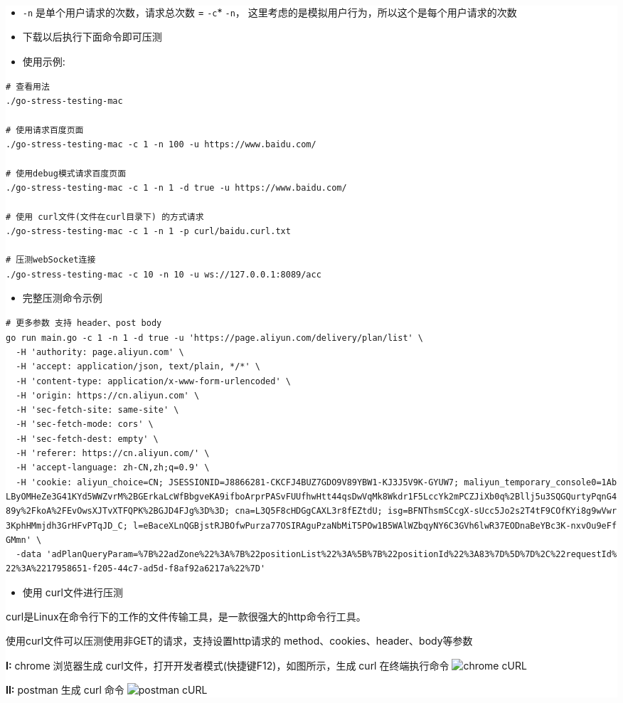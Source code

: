 - `-n` 是单个用户请求的次数，请求总次数 = `-c`* `-n`， 这里考虑的是模拟用户行为，所以这个是每个用户请求的次数

- 下载以后执行下面命令即可压测

- 使用示例:

```
# 查看用法
./go-stress-testing-mac

# 使用请求百度页面
./go-stress-testing-mac -c 1 -n 100 -u https://www.baidu.com/

# 使用debug模式请求百度页面
./go-stress-testing-mac -c 1 -n 1 -d true -u https://www.baidu.com/

# 使用 curl文件(文件在curl目录下) 的方式请求
./go-stress-testing-mac -c 1 -n 1 -p curl/baidu.curl.txt

# 压测webSocket连接
./go-stress-testing-mac -c 10 -n 10 -u ws://127.0.0.1:8089/acc
```

- 完整压测命令示例
```shell script
# 更多参数 支持 header、post body
go run main.go -c 1 -n 1 -d true -u 'https://page.aliyun.com/delivery/plan/list' \
  -H 'authority: page.aliyun.com' \
  -H 'accept: application/json, text/plain, */*' \
  -H 'content-type: application/x-www-form-urlencoded' \
  -H 'origin: https://cn.aliyun.com' \
  -H 'sec-fetch-site: same-site' \
  -H 'sec-fetch-mode: cors' \
  -H 'sec-fetch-dest: empty' \
  -H 'referer: https://cn.aliyun.com/' \
  -H 'accept-language: zh-CN,zh;q=0.9' \
  -H 'cookie: aliyun_choice=CN; JSESSIONID=J8866281-CKCFJ4BUZ7GDO9V89YBW1-KJ3J5V9K-GYUW7; maliyun_temporary_console0=1AbLByOMHeZe3G41KYd5WWZvrM%2BGErkaLcWfBbgveKA9ifboArprPASvFUUfhwHtt44qsDwVqMk8Wkdr1F5LccYk2mPCZJiXb0q%2Bllj5u3SQGQurtyPqnG489y%2FkoA%2FEvOwsXJTvXTFQPK%2BGJD4FJg%3D%3D; cna=L3Q5F8cHDGgCAXL3r8fEZtdU; isg=BFNThsmSCcgX-sUcc5Jo2s2T4tF9COfKYi8g9wVwr3KphHMmjdh3GrHFvPTqJD_C; l=eBaceXLnQGBjstRJBOfwPurza77OSIRAguPzaNbMiT5POw1B5WAlWZbqyNY6C3GVh6lwR37EODnaBeYBc3K-nxvOu9eFfGMmn' \
  -data 'adPlanQueryParam=%7B%22adZone%22%3A%7B%22positionList%22%3A%5B%7B%22positionId%22%3A83%7D%5D%7D%2C%22requestId%22%3A%2217958651-f205-44c7-ad5d-f8af92a6217a%22%7D'
```

- 使用 curl文件进行压测

curl是Linux在命令行下的工作的文件传输工具，是一款很强大的http命令行工具。

使用curl文件可以压测使用非GET的请求，支持设置http请求的 method、cookies、header、body等参数


**I:** chrome 浏览器生成 curl文件，打开开发者模式(快捷键F12)，如图所示，生成 curl 在终端执行命令
![chrome cURL](http://img.91vh.com/img/copy%20cURL.png)

**II:** postman 生成 curl 命令
![postman cURL](http://img.91vh.com/img/postman%20cURL.png)
